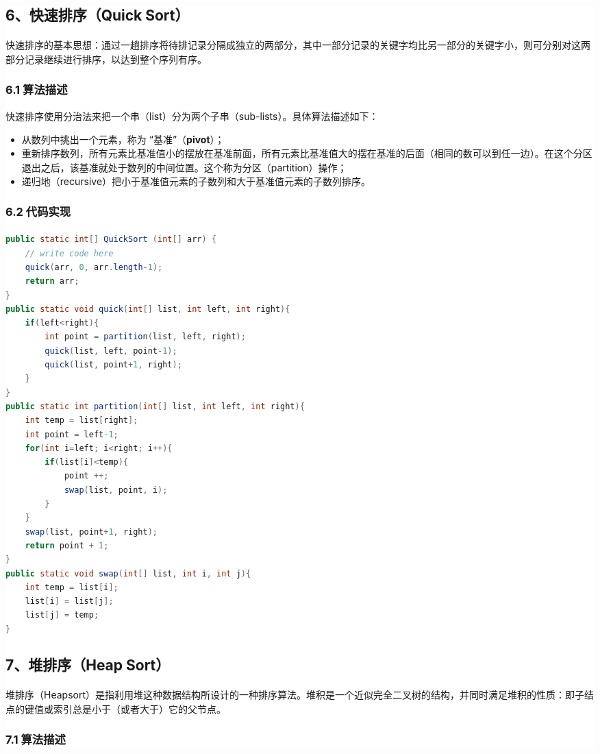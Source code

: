 ## 6、快速排序（Quick Sort）

快速排序的基本思想：通过一趟排序将待排记录分隔成独立的两部分，其中一部分记录的关键字均比另一部分的关键字小，则可分别对这两部分记录继续进行排序，以达到整个序列有序。

### 6.1 算法描述

快速排序使用分治法来把一个串（list）分为两个子串（sub-lists）。具体算法描述如下：

- 从数列中挑出一个元素，称为 “基准”（**pivot**）；
- 重新排序数列，所有元素比基准值小的摆放在基准前面，所有元素比基准值大的摆在基准的后面（相同的数可以到任一边）。在这个分区退出之后，该基准就处于数列的中间位置。这个称为分区（partition）操作；
- 递归地（recursive）把小于基准值元素的子数列和大于基准值元素的子数列排序。

### 6.2 代码实现

```java
public static int[] QuickSort (int[] arr) {
    // write code here
    quick(arr, 0, arr.length-1);
    return arr;
}
public static void quick(int[] list, int left, int right){
    if(left<right){
        int point = partition(list, left, right);
        quick(list, left, point-1);
        quick(list, point+1, right);
    }
}
public static int partition(int[] list, int left, int right){
    int temp = list[right];
    int point = left-1;
    for(int i=left; i<right; i++){
        if(list[i]<temp){
            point ++;
            swap(list, point, i);
        }
    }
    swap(list, point+1, right);
    return point + 1;
}
public static void swap(int[] list, int i, int j){
    int temp = list[i];
    list[i] = list[j];
    list[j] = temp;
}
```

## 7、堆排序（Heap Sort）

堆排序（Heapsort）是指利用堆这种数据结构所设计的一种排序算法。堆积是一个近似完全二叉树的结构，并同时满足堆积的性质：即子结点的键值或索引总是小于（或者大于）它的父节点。

### 7.1 算法描述
